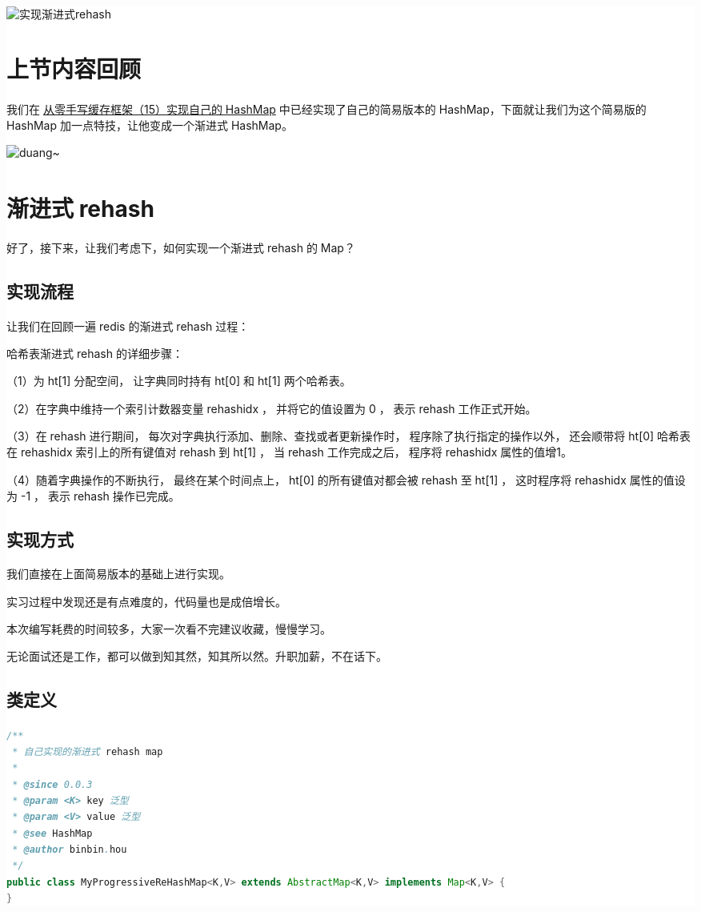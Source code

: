 ![实现渐进式rehash](https://images.gitee.com/uploads/images/2020/1012/212216_5c05cda0_508704.png)

# 上节内容回顾

我们在 [从零手写缓存框架（15）实现自己的 HashMap](https://houbb.github.io/2018/09/01/cache-09-cache-hand-write-15-write-hashmap) 中已经实现了自己的简易版本的 HashMap，下面就让我们为这个简易版的 HashMap 加一点特技，让他变成一个渐进式 HashMap。

![duang~](https://images.gitee.com/uploads/images/2020/1012/211146_ddc82d9a_508704.png)

# 渐进式 rehash

好了，接下来，让我们考虑下，如何实现一个渐进式 rehash 的 Map？

## 实现流程

让我们在回顾一遍 redis 的渐进式 rehash 过程：

哈希表渐进式 rehash 的详细步骤：

（1）为 ht[1] 分配空间， 让字典同时持有 ht[0] 和 ht[1] 两个哈希表。

（2）在字典中维持一个索引计数器变量 rehashidx ， 并将它的值设置为 0 ， 表示 rehash 工作正式开始。

（3）在 rehash 进行期间， 每次对字典执行添加、删除、查找或者更新操作时， 程序除了执行指定的操作以外， 还会顺带将 ht[0] 哈希表在 rehashidx 索引上的所有键值对 rehash 到 ht[1] ， 当 rehash 工作完成之后， 程序将 rehashidx 属性的值增1。

（4）随着字典操作的不断执行， 最终在某个时间点上， ht[0] 的所有键值对都会被 rehash 至 ht[1] ， 这时程序将 rehashidx 属性的值设为 -1 ， 表示 rehash 操作已完成。

## 实现方式

我们直接在上面简易版本的基础上进行实现。

实习过程中发现还是有点难度的，代码量也是成倍增长。

本次编写耗费的时间较多，大家一次看不完建议收藏，慢慢学习。

无论面试还是工作，都可以做到知其然，知其所以然。升职加薪，不在话下。

## 类定义

```java
/**
 * 自己实现的渐进式 rehash map
 *
 * @since 0.0.3
 * @param <K> key 泛型
 * @param <V> value 泛型
 * @see HashMap
 * @author binbin.hou
 */
public class MyProgressiveReHashMap<K,V> extends AbstractMap<K,V> implements Map<K,V> {
}
```
